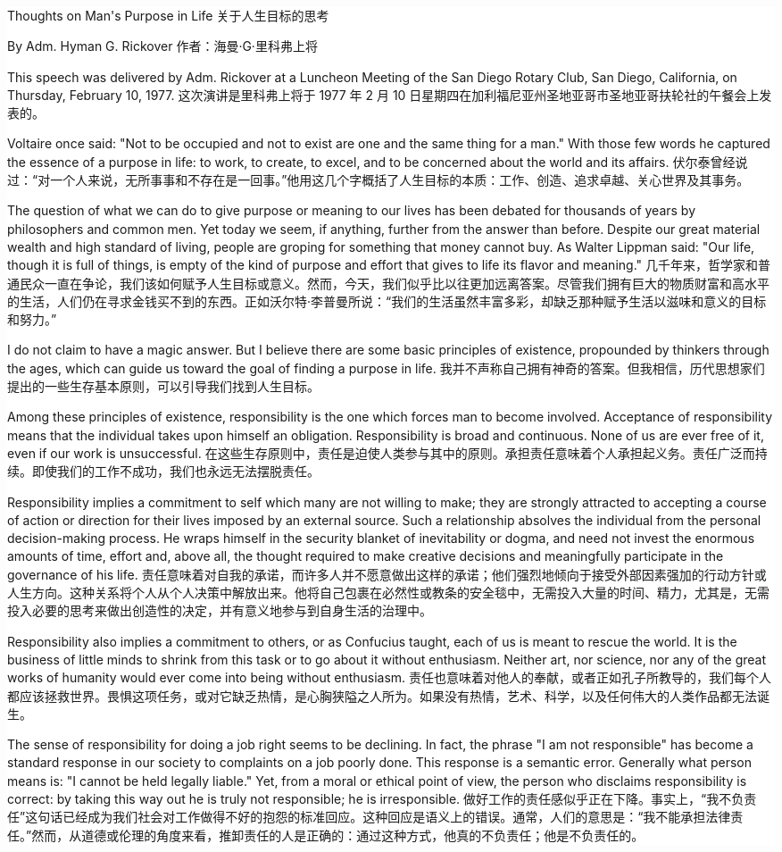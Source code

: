 Thoughts on Man's Purpose in Life
关于人生目标的思考

By Adm. Hyman G. Rickover
作者：海曼·G·里科弗上将




This speech was delivered by Adm. Rickover at a Luncheon Meeting of the San Diego Rotary Club, San Diego, California, on Thursday, February 10, 1977.
这次演讲是里科弗上将于 1977 年 2 月 10 日星期四在加利福尼亚州圣地亚哥市圣地亚哥扶轮社的午餐会上发表的。


 

Voltaire once said: "Not to be occupied and not to exist are one and the same thing for a man." With those few words he captured the essence of a purpose in life: to work, to create, to excel, and to be concerned about the world and its affairs.
伏尔泰曾经说过：“对一个人来说，无所事事和不存在是一回事。”他用这几个字概括了人生目标的本质：工作、创造、追求卓越、关心世界及其事务。


The question of what we can do to give purpose or meaning to our lives has been debated for thousands of years by philosophers and common men. Yet today we seem, if anything, further from the answer than before. Despite our great material wealth and high standard of living, people are groping for something that money cannot buy. As Walter Lippman said: "Our life, though it is full of things, is empty of the kind of purpose and effort that gives to life its flavor and meaning."
几千年来，哲学家和普通民众一直在争论，我们该如何赋予人生目标或意义。然而，今天，我们似乎比以往更加远离答案。尽管我们拥有巨大的物质财富和高水平的生活，人们仍在寻求金钱买不到的东西。正如沃尔特·李普曼所说：“我们的生活虽然丰富多彩，却缺乏那种赋予生活以滋味和意义的目标和努力。”


I do not claim to have a magic answer. But I believe there are some basic principles of existence, propounded by thinkers through the ages, which can guide us toward the goal of finding a purpose in life.
我并不声称自己拥有神奇的答案。但我相信，历代思想家们提出的一些生存基本原则，可以引导我们找到人生目标。


Among these principles of existence, responsibility is the one which forces man to become involved. Acceptance of responsibility means that the individual takes upon himself an obligation. Responsibility is broad and continuous. None of us are ever free of it, even if our work is unsuccessful.
在这些生存原则中，责任是迫使人类参与其中的原则。承担责任意味着个人承担起义务。责任广泛而持续。即使我们的工作不成功，我们也永远无法摆脱责任。


Responsibility implies a commitment to self which many are not willing to make; they are strongly attracted to accepting a course of action or direction for their lives imposed by an external source. Such a relationship absolves the individual from the personal decision-making process. He wraps himself in the security blanket of inevitability or dogma, and need not invest the enormous amounts of time, effort and, above all, the thought required to make creative decisions and meaningfully participate in the governance of his life.
责任意味着对自我的承诺，而许多人并不愿意做出这样的承诺；他们强烈地倾向于接受外部因素强加的行动方针或人生方向。这种关系将个人从个人决策中解放出来。他将自己包裹在必然性或教条的安全毯中，无需投入大量的时间、精力，尤其是，无需投入必要的思考来做出创造性的决定，并有意义地参与到自身生活的治理中。


Responsibility also implies a commitment to others, or as Confucius taught, each of us is meant to rescue the world. It is the business of little minds to shrink from this task or to go about it without enthusiasm. Neither art, nor science, nor any of the great works of humanity would ever come into being without enthusiasm.
责任也意味着对他人的奉献，或者正如孔子所教导的，我们每个人都应该拯救世界。畏惧这项任务，或对它缺乏热情，是心胸狭隘之人所为。如果没有热情，艺术、科学，以及任何伟大的人类作品都无法诞生。


The sense of responsibility for doing a job right seems to be declining. In fact, the phrase "I am not responsible" has become a standard response in our society to complaints on a job poorly done. This response is a semantic error. Generally what person means is: "I cannot be held legally liable." Yet, from a moral or ethical point of view, the person who disclaims responsibility is correct: by taking this way out he is truly not responsible; he is irresponsible.
做好工作的责任感似乎正在下降。事实上，“我不负责任”这句话已经成为我们社会对工作做得不好的抱怨的标准回应。这种回应是语义上的错误。通常，人们的意思是：“我不能承担法律责任。”然而，从道德或伦理的角度来看，推卸责任的人是正确的：通过这种方式，他真的不负责任；他是不负责任的。
